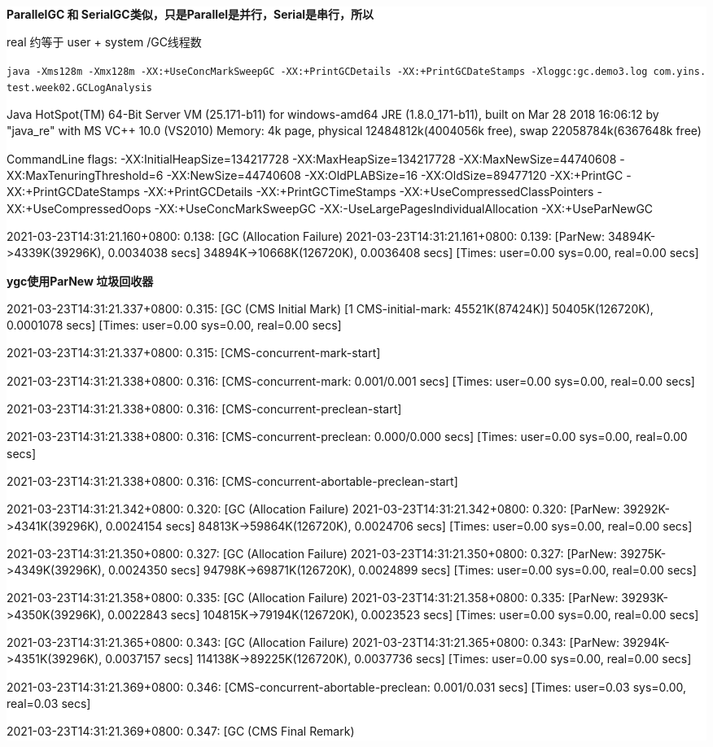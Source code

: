 **ParallelGC 和 SerialGC类似，只是Parallel是并行，Serial是串行，所以**

real 约等于 user + system /GC线程数

```plain
java -Xms128m -Xmx128m -XX:+UseConcMarkSweepGC -XX:+PrintGCDetails -XX:+PrintGCDateStamps -Xloggc:gc.demo3.log com.yins.test.week02.GCLogAnalysis
```
Java HotSpot(TM) 64-Bit Server VM (25.171-b11) for windows-amd64 JRE (1.8.0_171-b11), built on Mar 28 2018 16:06:12 by "java_re" with MS VC++ 10.0 (VS2010)
Memory: 4k page, physical 12484812k(4004056k free), swap 22058784k(6367648k free)

CommandLine flags: -XX:InitialHeapSize=134217728 -XX:MaxHeapSize=134217728 -XX:MaxNewSize=44740608 -XX:MaxTenuringThreshold=6 -XX:NewSize=44740608 -XX:OldPLABSize=16 -XX:OldSize=89477120 -XX:+PrintGC -XX:+PrintGCDateStamps -XX:+PrintGCDetails -XX:+PrintGCTimeStamps -XX:+UseCompressedClassPointers -XX:+UseCompressedOops -XX:+UseConcMarkSweepGC -XX:-UseLargePagesIndividualAllocation -XX:+UseParNewGC

2021-03-23T14:31:21.160+0800: 0.138: [GC (Allocation Failure) 2021-03-23T14:31:21.161+0800: 0.139: [ParNew: 34894K->4339K(39296K), 0.0034038 secs] 34894K->10668K(126720K), 0.0036408 secs] [Times: user=0.00 sys=0.00, real=0.00 secs]

**ygc使用ParNew 垃圾回收器**

2021-03-23T14:31:21.337+0800: 0.315: [GC (CMS Initial Mark) [1 CMS-initial-mark: 45521K(87424K)] 50405K(126720K), 0.0001078 secs] [Times: user=0.00 sys=0.00, real=0.00 secs]

2021-03-23T14:31:21.337+0800: 0.315: [CMS-concurrent-mark-start]

2021-03-23T14:31:21.338+0800: 0.316: [CMS-concurrent-mark: 0.001/0.001 secs] [Times: user=0.00 sys=0.00, real=0.00 secs]

2021-03-23T14:31:21.338+0800: 0.316: [CMS-concurrent-preclean-start]

2021-03-23T14:31:21.338+0800: 0.316: [CMS-concurrent-preclean: 0.000/0.000 secs] [Times: user=0.00 sys=0.00, real=0.00 secs]

2021-03-23T14:31:21.338+0800: 0.316: [CMS-concurrent-abortable-preclean-start]

2021-03-23T14:31:21.342+0800: 0.320: [GC (Allocation Failure) 2021-03-23T14:31:21.342+0800: 0.320: [ParNew: 39292K->4341K(39296K), 0.0024154 secs] 84813K->59864K(126720K), 0.0024706 secs] [Times: user=0.00 sys=0.00, real=0.00 secs]

2021-03-23T14:31:21.350+0800: 0.327: [GC (Allocation Failure) 2021-03-23T14:31:21.350+0800: 0.327: [ParNew: 39275K->4349K(39296K), 0.0024350 secs] 94798K->69871K(126720K), 0.0024899 secs] [Times: user=0.00 sys=0.00, real=0.00 secs]

2021-03-23T14:31:21.358+0800: 0.335: [GC (Allocation Failure) 2021-03-23T14:31:21.358+0800: 0.335: [ParNew: 39293K->4350K(39296K), 0.0022843 secs] 104815K->79194K(126720K), 0.0023523 secs] [Times: user=0.00 sys=0.00, real=0.00 secs]

2021-03-23T14:31:21.365+0800: 0.343: [GC (Allocation Failure) 2021-03-23T14:31:21.365+0800: 0.343: [ParNew: 39294K->4351K(39296K), 0.0037157 secs] 114138K->89225K(126720K), 0.0037736 secs] [Times: user=0.00 sys=0.00, real=0.00 secs]

2021-03-23T14:31:21.369+0800: 0.346: [CMS-concurrent-abortable-preclean: 0.001/0.031 secs] [Times: user=0.03 sys=0.00, real=0.03 secs]

2021-03-23T14:31:21.369+0800: 0.347: [GC (CMS Final Remark)
